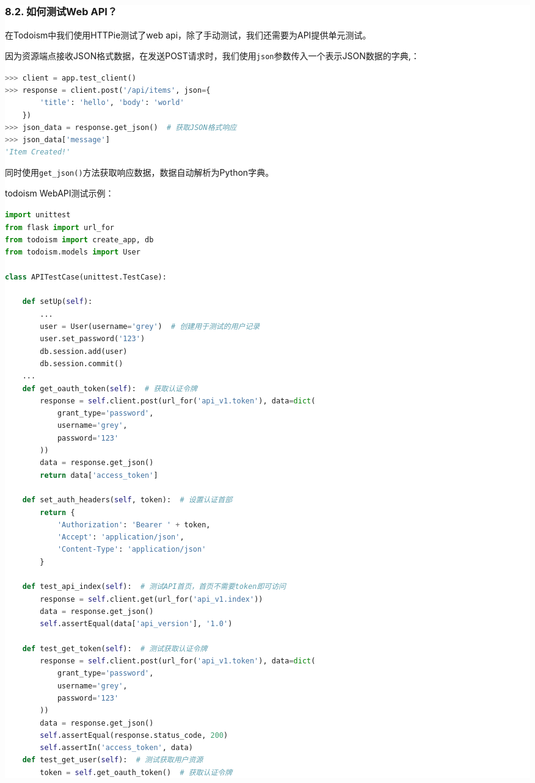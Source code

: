 
### 8.2. 如何测试Web API？

在Todoism中我们使用HTTPie测试了web api，除了手动测试，我们还需要为API提供单元测试。

因为资源端点接收JSON格式数据，在发送POST请求时，我们使用`json`参数传入一个表示JSON数据的字典,：
```python
>>> client = app.test_client()
>>> response = client.post('/api/items', json={
        'title': 'hello', 'body': 'world'
    })
>>> json_data = response.get_json()  # 获取JSON格式响应
>>> json_data['message']
'Item Created!'
```
同时使用`get_json()`方法获取响应数据，数据自动解析为Python字典。

todoism WebAPI测试示例：
```python
import unittest
from flask import url_for
from todoism import create_app, db
from todoism.models import User

class APITestCase(unittest.TestCase):

    def setUp(self):
        ...
        user = User(username='grey')  # 创建用于测试的用户记录
        user.set_password('123')
        db.session.add(user)
        db.session.commit()
    ...
    def get_oauth_token(self):  # 获取认证令牌
        response = self.client.post(url_for('api_v1.token'), data=dict(
            grant_type='password',
            username='grey',
            password='123'
        ))
        data = response.get_json()
        return data['access_token']

    def set_auth_headers(self, token):  # 设置认证首部
        return {
            'Authorization': 'Bearer ' + token,
            'Accept': 'application/json',
            'Content-Type': 'application/json'
        }
    
    def test_api_index(self):  # 测试API首页，首页不需要token即可访问
        response = self.client.get(url_for('api_v1.index'))
        data = response.get_json()
        self.assertEqual(data['api_version'], '1.0')

    def test_get_token(self):  # 测试获取认证令牌
        response = self.client.post(url_for('api_v1.token'), data=dict(
            grant_type='password',
            username='grey',
            password='123'
        ))
        data = response.get_json()
        self.assertEqual(response.status_code, 200)
        self.assertIn('access_token', data)
    def test_get_user(self):  # 测试获取用户资源
        token = self.get_oauth_token()  # 获取认证令牌
```